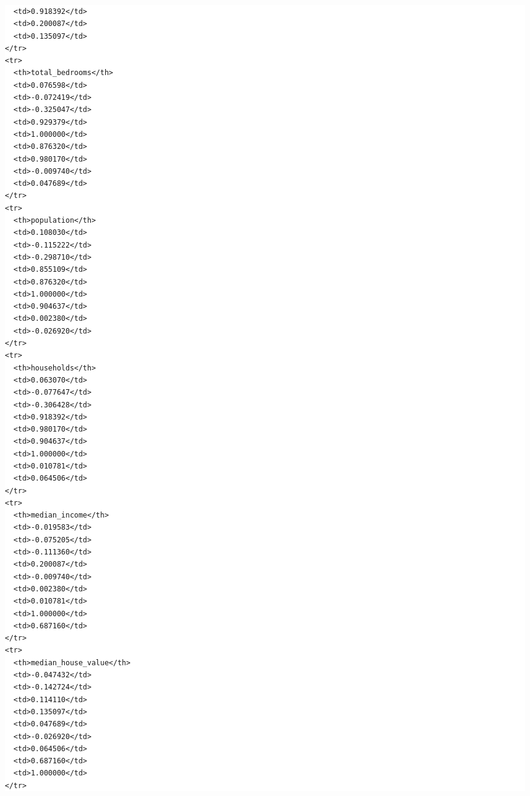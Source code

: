       <td>0.918392</td>
      <td>0.200087</td>
      <td>0.135097</td>
    </tr>
    <tr>
      <th>total_bedrooms</th>
      <td>0.076598</td>
      <td>-0.072419</td>
      <td>-0.325047</td>
      <td>0.929379</td>
      <td>1.000000</td>
      <td>0.876320</td>
      <td>0.980170</td>
      <td>-0.009740</td>
      <td>0.047689</td>
    </tr>
    <tr>
      <th>population</th>
      <td>0.108030</td>
      <td>-0.115222</td>
      <td>-0.298710</td>
      <td>0.855109</td>
      <td>0.876320</td>
      <td>1.000000</td>
      <td>0.904637</td>
      <td>0.002380</td>
      <td>-0.026920</td>
    </tr>
    <tr>
      <th>households</th>
      <td>0.063070</td>
      <td>-0.077647</td>
      <td>-0.306428</td>
      <td>0.918392</td>
      <td>0.980170</td>
      <td>0.904637</td>
      <td>1.000000</td>
      <td>0.010781</td>
      <td>0.064506</td>
    </tr>
    <tr>
      <th>median_income</th>
      <td>-0.019583</td>
      <td>-0.075205</td>
      <td>-0.111360</td>
      <td>0.200087</td>
      <td>-0.009740</td>
      <td>0.002380</td>
      <td>0.010781</td>
      <td>1.000000</td>
      <td>0.687160</td>
    </tr>
    <tr>
      <th>median_house_value</th>
      <td>-0.047432</td>
      <td>-0.142724</td>
      <td>0.114110</td>
      <td>0.135097</td>
      <td>0.047689</td>
      <td>-0.026920</td>
      <td>0.064506</td>
      <td>0.687160</td>
      <td>1.000000</td>
    </tr>